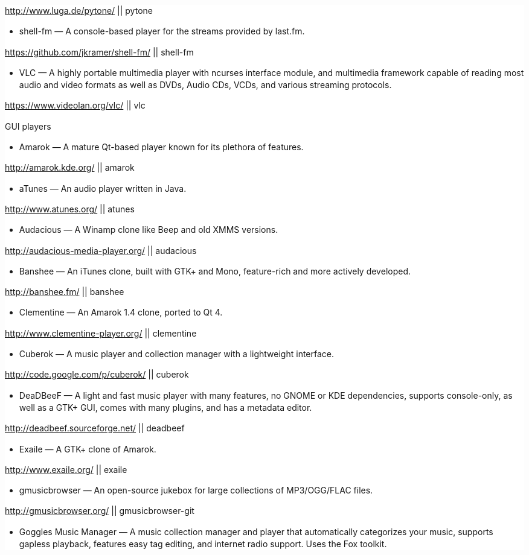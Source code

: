 http://www.luga.de/pytone/ || pytone

-   shell-fm — A console-based player for the streams provided by
    last.fm.

https://github.com/jkramer/shell-fm/ || shell-fm

-   VLC — A highly portable multimedia player with ncurses interface
    module, and multimedia framework capable of reading most audio and
    video formats as well as DVDs, Audio CDs, VCDs, and various
    streaming protocols.

https://www.videolan.org/vlc/ || vlc

GUI players

-   Amarok — A mature Qt-based player known for its plethora of
    features.

http://amarok.kde.org/ || amarok

-   aTunes — An audio player written in Java.

http://www.atunes.org/ || atunes

-   Audacious — A Winamp clone like Beep and old XMMS versions.

http://audacious-media-player.org/ || audacious

-   Banshee — An iTunes clone, built with GTK+ and Mono, feature-rich
    and more actively developed.

http://banshee.fm/ || banshee

-   Clementine — An Amarok 1.4 clone, ported to Qt 4.

http://www.clementine-player.org/ || clementine

-   Cuberok — A music player and collection manager with a lightweight
    interface.

http://code.google.com/p/cuberok/ || cuberok

-   DeaDBeeF — A light and fast music player with many features, no
    GNOME or KDE dependencies, supports console-only, as well as a GTK+
    GUI, comes with many plugins, and has a metadata editor.

http://deadbeef.sourceforge.net/ || deadbeef

-   Exaile — A GTK+ clone of Amarok.

http://www.exaile.org/ || exaile

-   gmusicbrowser — An open-source jukebox for large collections of
    MP3/OGG/FLAC files.

http://gmusicbrowser.org/ || gmusicbrowser-git

-   Goggles Music Manager — A music collection manager and player that
    automatically categorizes your music, supports gapless playback,
    features easy tag editing, and internet radio support. Uses the Fox
    toolkit.
